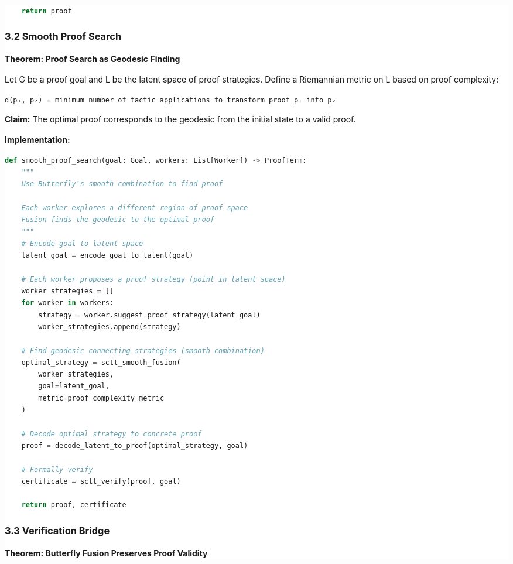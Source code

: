 ```python
    return proof
```

### 3.2 Smooth Proof Search

**Theorem: Proof Search as Geodesic Finding**

Let G be a proof goal and L be the latent space of proof strategies.
Define a Riemannian metric on L based on proof complexity:
```
d(p₁, p₂) = minimum number of tactic applications to transform proof p₁ into p₂
```

**Claim:** The optimal proof corresponds to the geodesic from the initial state to a valid proof.

**Implementation:**
```python
def smooth_proof_search(goal: Goal, workers: List[Worker]) -> ProofTerm:
    """
    Use Butterfly's smooth combination to find proof

    Each worker explores a different region of proof space
    Fusion finds the geodesic to the optimal proof
    """
    # Encode goal to latent space
    latent_goal = encode_goal_to_latent(goal)

    # Each worker proposes a proof strategy (point in latent space)
    worker_strategies = []
    for worker in workers:
        strategy = worker.suggest_proof_strategy(latent_goal)
        worker_strategies.append(strategy)

    # Find geodesic connecting strategies (smooth combination)
    optimal_strategy = sctt_smooth_fusion(
        worker_strategies,
        goal=latent_goal,
        metric=proof_complexity_metric
    )

    # Decode optimal strategy to concrete proof
    proof = decode_latent_to_proof(optimal_strategy, goal)

    # Formally verify
    certificate = sctt_verify(proof, goal)

    return proof, certificate
```

### 3.3 Verification Bridge

**Theorem: Butterfly Fusion Preserves Proof Validity**
